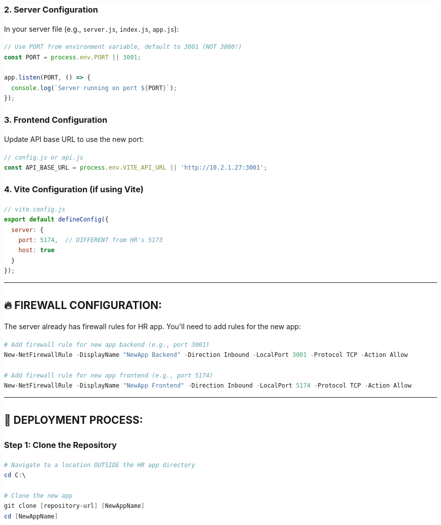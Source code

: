 
### **2. Server Configuration**
In your server file (e.g., `server.js`, `index.js`, `app.js`):

```javascript
// Use PORT from environment variable, default to 3001 (NOT 3000!)
const PORT = process.env.PORT || 3001;

app.listen(PORT, () => {
  console.log(`Server running on port ${PORT}`);
});
```

### **3. Frontend Configuration**
Update API base URL to use the new port:

```javascript
// config.js or api.js
const API_BASE_URL = process.env.VITE_API_URL || 'http://10.2.1.27:3001';
```

### **4. Vite Configuration (if using Vite)**
```javascript
// vite.config.js
export default defineConfig({
  server: {
    port: 5174,  // DIFFERENT from HR's 5173
    host: true
  }
});
```

---

## 🔥 **FIREWALL CONFIGURATION:**

The server already has firewall rules for HR app. You'll need to add rules for the new app:

```powershell
# Add firewall rule for new app backend (e.g., port 3001)
New-NetFirewallRule -DisplayName "NewApp Backend" -Direction Inbound -LocalPort 3001 -Protocol TCP -Action Allow

# Add firewall rule for new app frontend (e.g., port 5174)
New-NetFirewallRule -DisplayName "NewApp Frontend" -Direction Inbound -LocalPort 5174 -Protocol TCP -Action Allow
```

---

## 🚀 **DEPLOYMENT PROCESS:**

### **Step 1: Clone the Repository**
```powershell
# Navigate to a location OUTSIDE the HR app directory
cd C:\

# Clone the new app
git clone [repository-url] [NewAppName]
cd [NewAppName]
```
